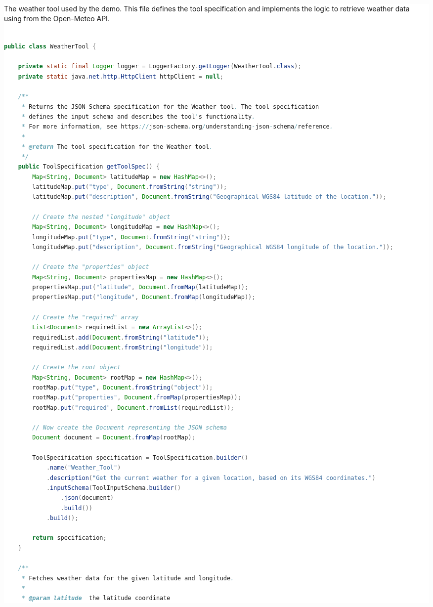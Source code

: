 The weather tool used by the demo. This file defines the tool specification and implements the logic to retrieve weather data using from the Open-Meteo API.

```java

public class WeatherTool {

    private static final Logger logger = LoggerFactory.getLogger(WeatherTool.class);
    private static java.net.http.HttpClient httpClient = null;

    /**
     * Returns the JSON Schema specification for the Weather tool. The tool specification
     * defines the input schema and describes the tool's functionality.
     * For more information, see https://json-schema.org/understanding-json-schema/reference.
     *
     * @return The tool specification for the Weather tool.
     */
    public ToolSpecification getToolSpec() {
        Map<String, Document> latitudeMap = new HashMap<>();
        latitudeMap.put("type", Document.fromString("string"));
        latitudeMap.put("description", Document.fromString("Geographical WGS84 latitude of the location."));

        // Create the nested "longitude" object
        Map<String, Document> longitudeMap = new HashMap<>();
        longitudeMap.put("type", Document.fromString("string"));
        longitudeMap.put("description", Document.fromString("Geographical WGS84 longitude of the location."));

        // Create the "properties" object
        Map<String, Document> propertiesMap = new HashMap<>();
        propertiesMap.put("latitude", Document.fromMap(latitudeMap));
        propertiesMap.put("longitude", Document.fromMap(longitudeMap));

        // Create the "required" array
        List<Document> requiredList = new ArrayList<>();
        requiredList.add(Document.fromString("latitude"));
        requiredList.add(Document.fromString("longitude"));

        // Create the root object
        Map<String, Document> rootMap = new HashMap<>();
        rootMap.put("type", Document.fromString("object"));
        rootMap.put("properties", Document.fromMap(propertiesMap));
        rootMap.put("required", Document.fromList(requiredList));

        // Now create the Document representing the JSON schema
        Document document = Document.fromMap(rootMap);

        ToolSpecification specification = ToolSpecification.builder()
            .name("Weather_Tool")
            .description("Get the current weather for a given location, based on its WGS84 coordinates.")
            .inputSchema(ToolInputSchema.builder()
                .json(document)
                .build())
            .build();

        return specification;
    }

    /**
     * Fetches weather data for the given latitude and longitude.
     *
     * @param latitude  the latitude coordinate
```